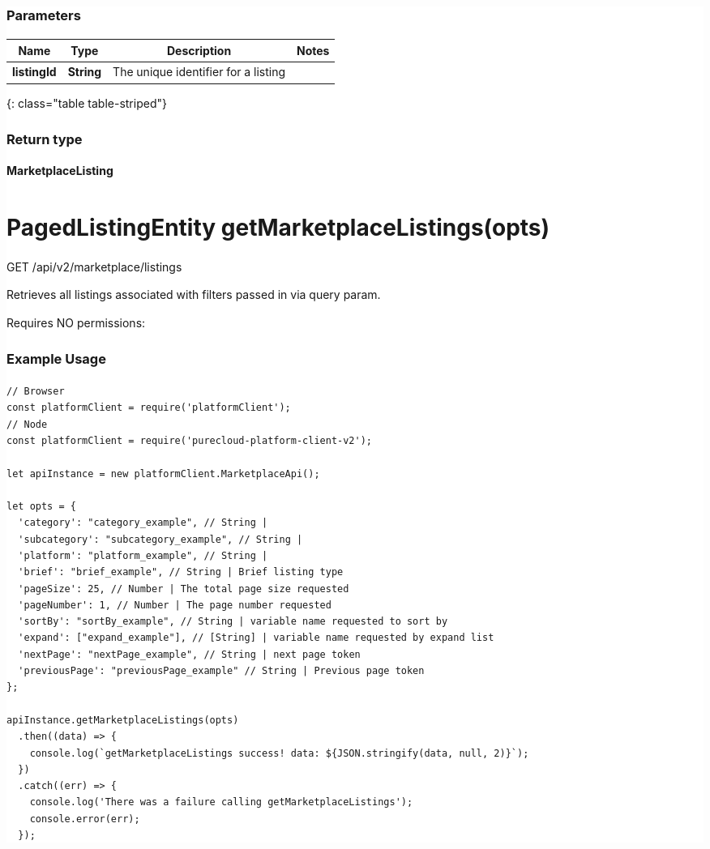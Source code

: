 ### Parameters


| Name | Type | Description  | Notes |
| ------------- | ------------- | ------------- | ------------- |
 **listingId** | **String** | The unique identifier for a listing |  |
{: class="table table-striped"}

### Return type

**MarketplaceListing**

<a name="getMarketplaceListings"></a>

# PagedListingEntity getMarketplaceListings(opts)


GET /api/v2/marketplace/listings

Retrieves all listings associated with filters passed in via query param.

Requires NO permissions:

### Example Usage

```{"language":"javascript"}
// Browser
const platformClient = require('platformClient');
// Node
const platformClient = require('purecloud-platform-client-v2');

let apiInstance = new platformClient.MarketplaceApi();

let opts = { 
  'category': "category_example", // String | 
  'subcategory': "subcategory_example", // String | 
  'platform': "platform_example", // String | 
  'brief': "brief_example", // String | Brief listing type
  'pageSize': 25, // Number | The total page size requested
  'pageNumber': 1, // Number | The page number requested
  'sortBy': "sortBy_example", // String | variable name requested to sort by
  'expand': ["expand_example"], // [String] | variable name requested by expand list
  'nextPage': "nextPage_example", // String | next page token
  'previousPage': "previousPage_example" // String | Previous page token
};

apiInstance.getMarketplaceListings(opts)
  .then((data) => {
    console.log(`getMarketplaceListings success! data: ${JSON.stringify(data, null, 2)}`);
  })
  .catch((err) => {
    console.log('There was a failure calling getMarketplaceListings');
    console.error(err);
  });
```
